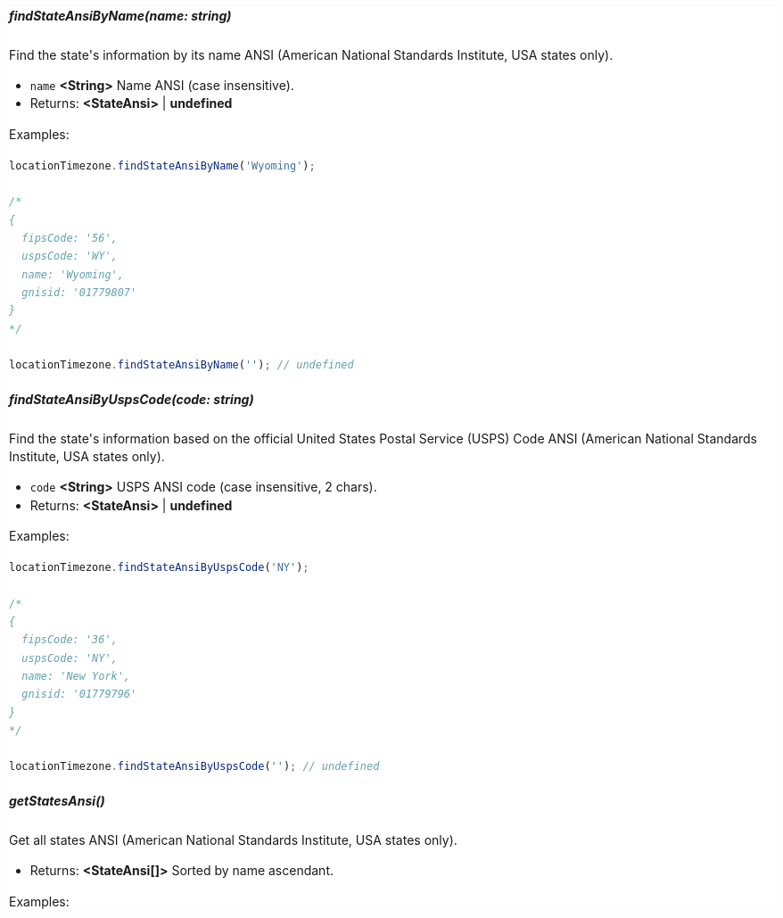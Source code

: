##### findStateAnsiByName(name: string)

Find the state's information by its name ANSI (American National Standards Institute, USA states only).

- `name` **<String\>** Name ANSI (case insensitive).
- Returns: **<StateAnsi\>** | **undefined**

Examples:

```javascript
locationTimezone.findStateAnsiByName('Wyoming');

/*
{
  fipsCode: '56',
  uspsCode: 'WY',
  name: 'Wyoming',
  gnisid: '01779807'
}
*/

locationTimezone.findStateAnsiByName(''); // undefined
```

##### findStateAnsiByUspsCode(code: string)

Find the state's information based on the official United States Postal Service (USPS) Code ANSI (American National Standards Institute, USA states only).

- `code` **<String\>** USPS ANSI code (case insensitive, 2 chars).
- Returns: **<StateAnsi\>** | **undefined**

Examples:

```javascript
locationTimezone.findStateAnsiByUspsCode('NY');

/*
{
  fipsCode: '36',
  uspsCode: 'NY',
  name: 'New York',
  gnisid: '01779796'
}
*/

locationTimezone.findStateAnsiByUspsCode(''); // undefined
```

##### getStatesAnsi()

Get all states ANSI (American National Standards Institute, USA states only).

- Returns: **<StateAnsi[]\>** Sorted by name ascendant.

Examples:

